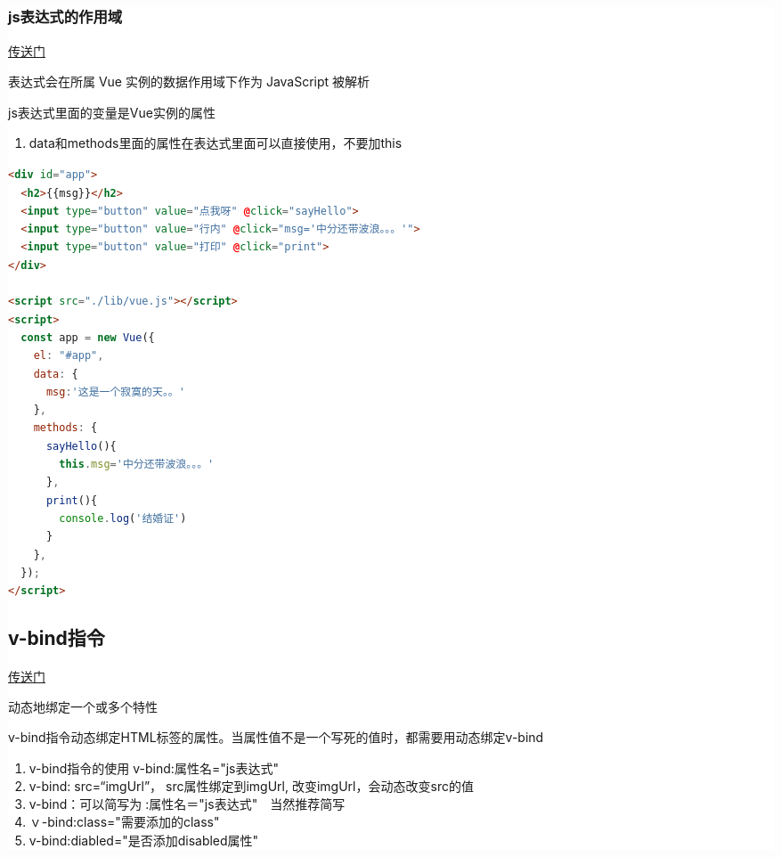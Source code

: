 

### js表达式的作用域

[传送门](https://cn.vuejs.org/v2/guide/syntax.html#%E4%BD%BF%E7%94%A8-JavaScript-%E8%A1%A8%E8%BE%BE%E5%BC%8F)

表达式会在所属 Vue 实例的数据作用域下作为 JavaScript 被解析

js表达式里面的变量是Vue实例的属性

1. data和methods里面的属性在表达式里面可以直接使用，不要加this



```html
<div id="app">
  <h2>{{msg}}</h2>
  <input type="button" value="点我呀" @click="sayHello">
  <input type="button" value="行内" @click="msg='中分还带波浪。。。'">
  <input type="button" value="打印" @click="print">
</div>

<script src="./lib/vue.js"></script>
<script>
  const app = new Vue({
    el: "#app",
    data: {
      msg:'这是一个寂寞的天。。'
    },
    methods: {
      sayHello(){
        this.msg='中分还带波浪。。。'
      },
      print(){
        console.log('结婚证')
      }
    },
  });
</script>
```



## v-bind指令

[传送门](https://cn.vuejs.org/v2/api/#v-bind)

动态地绑定一个或多个特性

v-bind指令动态绑定HTML标签的属性。当属性值不是一个写死的值时，都需要用动态绑定v-bind

1. v-bind指令的使用 v-bind:属性名="js表达式"
2. v-bind: src=“imgUrl”， src属性绑定到imgUrl, 改变imgUrl，会动态改变src的值
3. v-bind：可以简写为  :属性名＝"js表达式"　当然推荐简写
4. ｖ-bind:class="需要添加的class"
5. v-bind:diabled="是否添加disabled属性"
